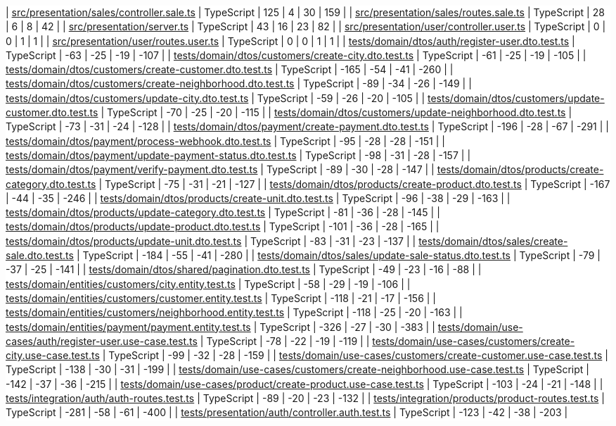| [src/presentation/sales/controller.sale.ts](/src/presentation/sales/controller.sale.ts) | TypeScript | 125 | 4 | 30 | 159 |
| [src/presentation/sales/routes.sale.ts](/src/presentation/sales/routes.sale.ts) | TypeScript | 28 | 6 | 8 | 42 |
| [src/presentation/server.ts](/src/presentation/server.ts) | TypeScript | 43 | 16 | 23 | 82 |
| [src/presentation/user/controller.user.ts](/src/presentation/user/controller.user.ts) | TypeScript | 0 | 0 | 1 | 1 |
| [src/presentation/user/routes.user.ts](/src/presentation/user/routes.user.ts) | TypeScript | 0 | 0 | 1 | 1 |
| [tests/domain/dtos/auth/register-user.dto.test.ts](/tests/domain/dtos/auth/register-user.dto.test.ts) | TypeScript | -63 | -25 | -19 | -107 |
| [tests/domain/dtos/customers/create-city.dto.test.ts](/tests/domain/dtos/customers/create-city.dto.test.ts) | TypeScript | -61 | -25 | -19 | -105 |
| [tests/domain/dtos/customers/create-customer.dto.test.ts](/tests/domain/dtos/customers/create-customer.dto.test.ts) | TypeScript | -165 | -54 | -41 | -260 |
| [tests/domain/dtos/customers/create-neighborhood.dto.test.ts](/tests/domain/dtos/customers/create-neighborhood.dto.test.ts) | TypeScript | -89 | -34 | -26 | -149 |
| [tests/domain/dtos/customers/update-city.dto.test.ts](/tests/domain/dtos/customers/update-city.dto.test.ts) | TypeScript | -59 | -26 | -20 | -105 |
| [tests/domain/dtos/customers/update-customer.dto.test.ts](/tests/domain/dtos/customers/update-customer.dto.test.ts) | TypeScript | -70 | -25 | -20 | -115 |
| [tests/domain/dtos/customers/update-neighborhood.dto.test.ts](/tests/domain/dtos/customers/update-neighborhood.dto.test.ts) | TypeScript | -73 | -31 | -24 | -128 |
| [tests/domain/dtos/payment/create-payment.dto.test.ts](/tests/domain/dtos/payment/create-payment.dto.test.ts) | TypeScript | -196 | -28 | -67 | -291 |
| [tests/domain/dtos/payment/process-webhook.dto.test.ts](/tests/domain/dtos/payment/process-webhook.dto.test.ts) | TypeScript | -95 | -28 | -28 | -151 |
| [tests/domain/dtos/payment/update-payment-status.dto.test.ts](/tests/domain/dtos/payment/update-payment-status.dto.test.ts) | TypeScript | -98 | -31 | -28 | -157 |
| [tests/domain/dtos/payment/verify-payment.dto.test.ts](/tests/domain/dtos/payment/verify-payment.dto.test.ts) | TypeScript | -89 | -30 | -28 | -147 |
| [tests/domain/dtos/products/create-category.dto.test.ts](/tests/domain/dtos/products/create-category.dto.test.ts) | TypeScript | -75 | -31 | -21 | -127 |
| [tests/domain/dtos/products/create-product.dto.test.ts](/tests/domain/dtos/products/create-product.dto.test.ts) | TypeScript | -167 | -44 | -35 | -246 |
| [tests/domain/dtos/products/create-unit.dto.test.ts](/tests/domain/dtos/products/create-unit.dto.test.ts) | TypeScript | -96 | -38 | -29 | -163 |
| [tests/domain/dtos/products/update-category.dto.test.ts](/tests/domain/dtos/products/update-category.dto.test.ts) | TypeScript | -81 | -36 | -28 | -145 |
| [tests/domain/dtos/products/update-product.dto.test.ts](/tests/domain/dtos/products/update-product.dto.test.ts) | TypeScript | -101 | -36 | -28 | -165 |
| [tests/domain/dtos/products/update-unit.dto.test.ts](/tests/domain/dtos/products/update-unit.dto.test.ts) | TypeScript | -83 | -31 | -23 | -137 |
| [tests/domain/dtos/sales/create-sale.dto.test.ts](/tests/domain/dtos/sales/create-sale.dto.test.ts) | TypeScript | -184 | -55 | -41 | -280 |
| [tests/domain/dtos/sales/update-sale-status.dto.test.ts](/tests/domain/dtos/sales/update-sale-status.dto.test.ts) | TypeScript | -79 | -37 | -25 | -141 |
| [tests/domain/dtos/shared/pagination.dto.test.ts](/tests/domain/dtos/shared/pagination.dto.test.ts) | TypeScript | -49 | -23 | -16 | -88 |
| [tests/domain/entities/customers/city.entity.test.ts](/tests/domain/entities/customers/city.entity.test.ts) | TypeScript | -58 | -29 | -19 | -106 |
| [tests/domain/entities/customers/customer.entity.test.ts](/tests/domain/entities/customers/customer.entity.test.ts) | TypeScript | -118 | -21 | -17 | -156 |
| [tests/domain/entities/customers/neighborhood.entity.test.ts](/tests/domain/entities/customers/neighborhood.entity.test.ts) | TypeScript | -118 | -25 | -20 | -163 |
| [tests/domain/entities/payment/payment.entity.test.ts](/tests/domain/entities/payment/payment.entity.test.ts) | TypeScript | -326 | -27 | -30 | -383 |
| [tests/domain/use-cases/auth/register-user.use-case.test.ts](/tests/domain/use-cases/auth/register-user.use-case.test.ts) | TypeScript | -78 | -22 | -19 | -119 |
| [tests/domain/use-cases/customers/create-city.use-case.test.ts](/tests/domain/use-cases/customers/create-city.use-case.test.ts) | TypeScript | -99 | -32 | -28 | -159 |
| [tests/domain/use-cases/customers/create-customer.use-case.test.ts](/tests/domain/use-cases/customers/create-customer.use-case.test.ts) | TypeScript | -138 | -30 | -31 | -199 |
| [tests/domain/use-cases/customers/create-neighborhood.use-case.test.ts](/tests/domain/use-cases/customers/create-neighborhood.use-case.test.ts) | TypeScript | -142 | -37 | -36 | -215 |
| [tests/domain/use-cases/product/create-product.use-case.test.ts](/tests/domain/use-cases/product/create-product.use-case.test.ts) | TypeScript | -103 | -24 | -21 | -148 |
| [tests/integration/auth/auth-routes.test.ts](/tests/integration/auth/auth-routes.test.ts) | TypeScript | -89 | -20 | -23 | -132 |
| [tests/integration/products/product-routes.test.ts](/tests/integration/products/product-routes.test.ts) | TypeScript | -281 | -58 | -61 | -400 |
| [tests/presentation/auth/controller.auth.test.ts](/tests/presentation/auth/controller.auth.test.ts) | TypeScript | -123 | -42 | -38 | -203 |